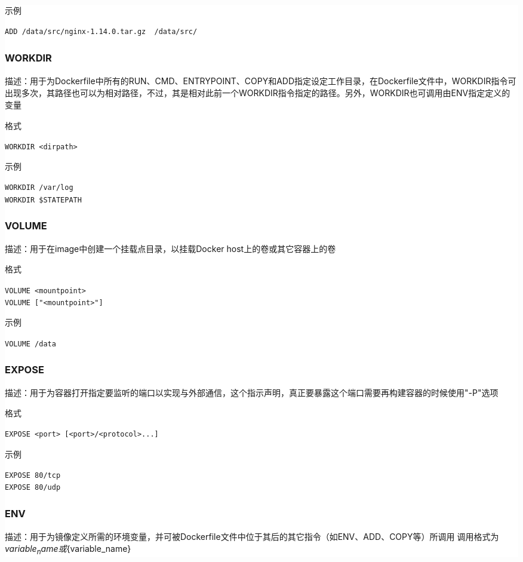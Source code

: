 示例

```shell
ADD /data/src/nginx-1.14.0.tar.gz  /data/src/
```

### WORKDIR

描述：用于为Dockerfile中所有的RUN、CMD、ENTRYPOINT、COPY和ADD指定设定工作目录，在Dockerfile文件中，WORKDIR指令可出现多次，其路径也可以为相对路径，不过，其是相对此前一个WORKDIR指令指定的路径。另外，WORKDIR也可调用由ENV指定定义的变量

格式

```shell
WORKDIR <dirpath>
```

示例

```shell
WORKDIR /var/log
WORKDIR $STATEPATH
```

### VOLUME

描述：用于在image中创建一个挂载点目录，以挂载Docker host上的卷或其它容器上的卷

格式

```shell
VOLUME <mountpoint> 
VOLUME ["<mountpoint>"]
```

示例

```shell
VOLUME /data
```

### EXPOSE

描述：用于为容器打开指定要监听的端口以实现与外部通信，这个指示声明，真正要暴露这个端口需要再构建容器的时候使用"-P"选项

格式

```shell
EXPOSE <port> [<port>/<protocol>...]
```

示例

```shell
EXPOSE 80/tcp
EXPOSE 80/udp
```

### ENV

描述：用于为镜像定义所需的环境变量，并可被Dockerfile文件中位于其后的其它指令（如ENV、ADD、COPY等）所调用
调用格式为$variable_name或${variable_name}
